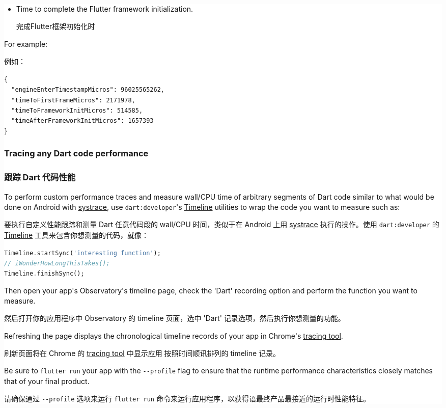 + Time to complete the Flutter framework initialization.

  完成Flutter框架初始化时

For example:

例如：

```
{
  "engineEnterTimestampMicros": 96025565262,
  "timeToFirstFrameMicros": 2171978,
  "timeToFrameworkInitMicros": 514585,
  "timeAfterFrameworkInitMicros": 1657393
}
```

### Tracing any Dart code performance

### 跟踪 Dart 代码性能

To perform custom performance traces and measure wall/CPU time of
arbitrary segments of Dart code similar to what would be done on Android
with [systrace]({{site.android-dev}}/studio/profile/systrace),
use `dart:developer`'s
[Timeline]({{site.dart.api}}/stable/dart-developer/Timeline-class.html)
utilities to wrap the code you want to measure such as:

要执行自定义性能跟踪和测量 Dart 任意代码段的 wall/CPU 时间，类似于在 Android 上用 [systrace]({{site.android-dev}}/studio/profile/systrace) 执行的操作。使用 `dart:developer` 的 
[Timeline]({{site.dart.api}}/stable/dart-developer/Timeline-class.html) 工具来包含你想测量的代码，就像：



```dart
Timeline.startSync('interesting function');
// iWonderHowLongThisTakes();
Timeline.finishSync();
```

Then open your app's Observatory's timeline page, check the 'Dart'
recording option and perform the function you want to measure.

然后打开你的应用程序中 Observatory 的 timeline 页面，选中 'Dart' 记录选项，然后执行你想测量的功能。

Refreshing the page displays the chronological timeline records
of your app in Chrome's [tracing tool](https://www.chromium.org/developers/how-tos/trace-event-profiling-tool).

刷新页面将在 Chrome 的 [tracing tool](https://www.chromium.org/developers/how-tos/trace-event-profiling-tool) 中显示应用
按照时间顺讯排列的 timeline 记录。

Be sure to `flutter run` your app with the `--profile` flag to ensure
that the runtime performance characteristics closely matches that of your
final product.

请确保通过 `--profile` 选项来运行 `flutter run` 命令来运行应用程序，以获得语最终产品最接近的运行时性能特征。
